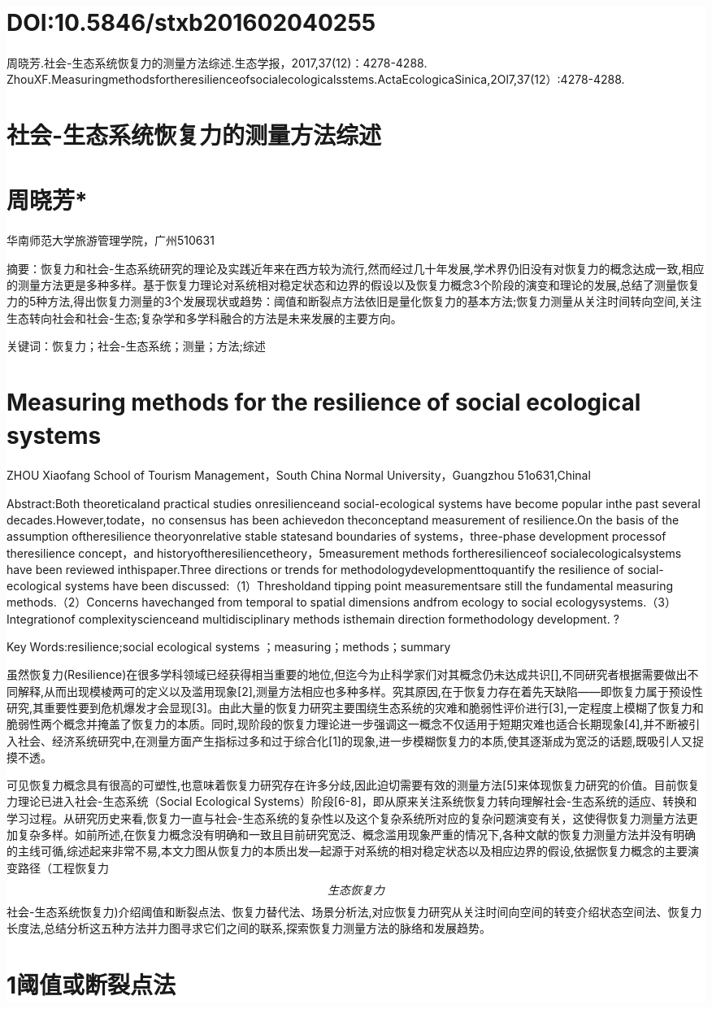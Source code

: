 # DOI:10.5846/stxb201602040255

周晓芳.社会-生态系统恢复力的测量方法综述.生态学报，2017,37(12)：4278-4288.  
ZhouXF.Measuringmethodsfortheresilienceofsocialecologicalsstems.ActaEcologicaSinica,2Ol7,37(12）:4278-4288.

# 社会-生态系统恢复力的测量方法综述

# 周晓芳\*

华南师范大学旅游管理学院，广州510631

摘要：恢复力和社会-生态系统研究的理论及实践近年来在西方较为流行,然而经过几十年发展,学术界仍旧没有对恢复力的概念达成一致,相应的测量方法更是多种多样。基于恢复力理论对系统相对稳定状态和边界的假设以及恢复力概念3个阶段的演变和理论的发展,总结了测量恢复力的5种方法,得出恢复力测量的3个发展现状或趋势：阈值和断裂点方法依旧是量化恢复力的基本方法;恢复力测量从关注时间转向空间,关注生态转向社会和社会-生态;复杂学和多学科融合的方法是未来发展的主要方向。

关键词：恢复力；社会-生态系统；测量；方法;综述

# Measuring methods for the resilience of social ecological systems

ZHOU Xiaofang School of Tourism Management，South China Normal University，Guangzhou 51o631,Chinal

Abstract:Both theoreticaland practical studies onresilienceand social-ecological systems have become popular inthe past several decades.However,todate，no consensus has been achievedon theconceptand measurement of resilience.On the basis of the assumption oftheresilience theoryonrelative stable statesand boundaries of systems，three-phase development processof theresilience concept，and historyoftheresiliencetheory，5measurement methods fortheresilienceof socialecologicalsystems have been reviewed inthispaper.Three directions or trends for methodologydevelopmenttoquantify the resilience of social-ecological systems have been discussed:（1）Thresholdand tipping point measurementsare still the fundamental measuring methods.（2）Concerns havechanged from temporal to spatial dimensions andfrom ecology to social ecologysystems.（3）Integrationof complexityscienceand multidisciplinary methods isthemain direction formethodology development. ?

Key Words:resilience;social ecological systems ；measuring；methods；summary

虽然恢复力(Resilience)在很多学科领域已经获得相当重要的地位,但迄今为止科学家们对其概念仍未达成共识[],不同研究者根据需要做出不同解释,从而出现模棱两可的定义以及滥用现象[2],测量方法相应也多种多样。究其原因,在于恢复力存在着先天缺陷——即恢复力属于预设性研究,其重要性要到危机爆发才会显现[3]。由此大量的恢复力研究主要围绕生态系统的灾难和脆弱性评价进行[3],一定程度上模糊了恢复力和脆弱性两个概念并掩盖了恢复力的本质。同时,现阶段的恢复力理论进一步强调这一概念不仅适用于短期灾难也适合长期现象[4],并不断被引入社会、经济系统研究中,在测量方面产生指标过多和过于综合化[1]的现象,进一步模糊恢复力的本质,使其逐渐成为宽泛的话题,既吸引人又捉摸不透。

可见恢复力概念具有很高的可塑性,也意味着恢复力研究存在许多分歧,因此迫切需要有效的测量方法[5]来体现恢复力研究的价值。目前恢复力理论已进入社会-生态系统（Social Ecological Systems）阶段[6-8]，即从原来关注系统恢复力转向理解社会-生态系统的适应、转换和学习过程。从研究历史来看,恢复力一直与社会-生态系统的复杂性以及这个复杂系统所对应的复杂问题演变有关，这使得恢复力测量方法更加复杂多样。如前所述,在恢复力概念没有明确和一致且目前研究宽泛、概念滥用现象严重的情况下,各种文献的恢复力测量方法并没有明确的主线可循,综述起来非常不易,本文力图从恢复力的本质出发—起源于对系统的相对稳定状态以及相应边界的假设,依据恢复力概念的主要演变路径（工程恢复力 $$ 生态恢复力 $$ 社会-生态系统恢复力)介绍阈值和断裂点法、恢复力替代法、场景分析法,对应恢复力研究从关注时间向空间的转变介绍状态空间法、恢复力长度法,总结分析这五种方法并力图寻求它们之间的联系,探索恢复力测量方法的脉络和发展趋势。

# 1阈值或断裂点法
